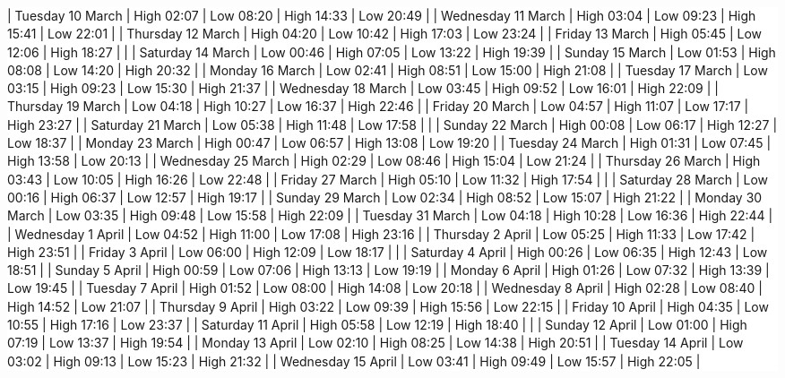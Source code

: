 | Tuesday 10 March | High 02:07 | Low 08:20 | High 14:33 | Low 20:49 | 
| Wednesday 11 March | High 03:04 | Low 09:23 | High 15:41 | Low 22:01 | 
| Thursday 12 March | High 04:20 | Low 10:42 | High 17:03 | Low 23:24 | 
| Friday 13 March | High 05:45 | Low 12:06 | High 18:27 |  | 
| Saturday 14 March | Low 00:46 | High 07:05 | Low 13:22 | High 19:39 | 
| Sunday 15 March | Low 01:53 | High 08:08 | Low 14:20 | High 20:32 | 
| Monday 16 March | Low 02:41 | High 08:51 | Low 15:00 | High 21:08 | 
| Tuesday 17 March | Low 03:15 | High 09:23 | Low 15:30 | High 21:37 | 
| Wednesday 18 March | Low 03:45 | High 09:52 | Low 16:01 | High 22:09 | 
| Thursday 19 March | Low 04:18 | High 10:27 | Low 16:37 | High 22:46 | 
| Friday 20 March | Low 04:57 | High 11:07 | Low 17:17 | High 23:27 | 
| Saturday 21 March | Low 05:38 | High 11:48 | Low 17:58 |  | 
| Sunday 22 March | High 00:08 | Low 06:17 | High 12:27 | Low 18:37 | 
| Monday 23 March | High 00:47 | Low 06:57 | High 13:08 | Low 19:20 | 
| Tuesday 24 March | High 01:31 | Low 07:45 | High 13:58 | Low 20:13 | 
| Wednesday 25 March | High 02:29 | Low 08:46 | High 15:04 | Low 21:24 | 
| Thursday 26 March | High 03:43 | Low 10:05 | High 16:26 | Low 22:48 | 
| Friday 27 March | High 05:10 | Low 11:32 | High 17:54 |  | 
| Saturday 28 March | Low 00:16 | High 06:37 | Low 12:57 | High 19:17 | 
| Sunday 29 March | Low 02:34 | High 08:52 | Low 15:07 | High 21:22 | 
| Monday 30 March | Low 03:35 | High 09:48 | Low 15:58 | High 22:09 | 
| Tuesday 31 March | Low 04:18 | High 10:28 | Low 16:36 | High 22:44 | 
| Wednesday 1 April | Low 04:52 | High 11:00 | Low 17:08 | High 23:16 | 
| Thursday 2 April | Low 05:25 | High 11:33 | Low 17:42 | High 23:51 | 
| Friday 3 April | Low 06:00 | High 12:09 | Low 18:17 |  | 
| Saturday 4 April | High 00:26 | Low 06:35 | High 12:43 | Low 18:51 | 
| Sunday 5 April | High 00:59 | Low 07:06 | High 13:13 | Low 19:19 | 
| Monday 6 April | High 01:26 | Low 07:32 | High 13:39 | Low 19:45 | 
| Tuesday 7 April | High 01:52 | Low 08:00 | High 14:08 | Low 20:18 | 
| Wednesday 8 April | High 02:28 | Low 08:40 | High 14:52 | Low 21:07 | 
| Thursday 9 April | High 03:22 | Low 09:39 | High 15:56 | Low 22:15 | 
| Friday 10 April | High 04:35 | Low 10:55 | High 17:16 | Low 23:37 | 
| Saturday 11 April | High 05:58 | Low 12:19 | High 18:40 |  | 
| Sunday 12 April | Low 01:00 | High 07:19 | Low 13:37 | High 19:54 | 
| Monday 13 April | Low 02:10 | High 08:25 | Low 14:38 | High 20:51 | 
| Tuesday 14 April | Low 03:02 | High 09:13 | Low 15:23 | High 21:32 | 
| Wednesday 15 April | Low 03:41 | High 09:49 | Low 15:57 | High 22:05 | 